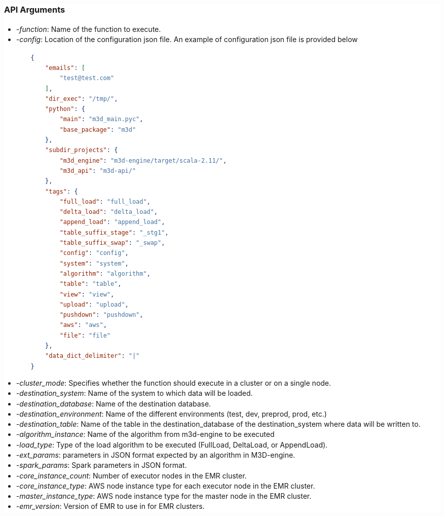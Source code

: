 ### API Arguments

*   _\-function_: Name of the function to execute.
*   _\-config_: Location of the configuration json file. An example of configuration json file is provided below
    ```json
        {
            "emails": [
                "test@test.com"
            ],
            "dir_exec": "/tmp/",
            "python": {
                "main": "m3d_main.pyc",
                "base_package": "m3d"
            },
            "subdir_projects": {
                "m3d_engine": "m3d-engine/target/scala-2.11/",
                "m3d_api": "m3d-api/"
            },
            "tags": {
                "full_load": "full_load",
                "delta_load": "delta_load",
                "append_load": "append_load",
                "table_suffix_stage": "_stg1",
                "table_suffix_swap": "_swap",
                "config": "config",
                "system": "system",
                "algorithm": "algorithm",
                "table": "table",
                "view": "view",
                "upload": "upload",
                "pushdown": "pushdown",
                "aws": "aws",
                "file": "file"
            },
            "data_dict_delimiter": "|"
        }
    ```
*   _\-cluster\_mode_: Specifies whether the function should execute in a cluster or on a single node.
*   _\-destination\_system_: Name of the system to which data will be loaded.
*   _\-destination\_database_: Name of the destination database.
*   _\-destination\_environment_: Name of the different environments (test, dev, preprod, prod, etc.)
*   _\-destination\_table_: Name of the table in the destination\_database of the destination\_system where data will be written to.
*   _\-algorithm\_instance_: Name of the algorithm from m3d-engine to be executed
*   _\-load\_type_: Type of the load algorithm to be executed (FullLoad, DeltaLoad, or AppendLoad).
*   _\-ext\_params_: parameters in JSON format expected by an algorithm in M3D-engine.
*   _\-spark\_params_: Spark parameters in JSON format.
*   _\-core\_instance\_count_: Number of executor nodes in the EMR cluster.
*   _\-core\_instance\_type_: AWS node instance type for each executor node in the EMR cluster.
*   _\-master\_instance\_type_: AWS node instance type for the master node in the EMR cluster.
*   _\-emr\_version_: Version of EMR to use in for EMR clusters.
